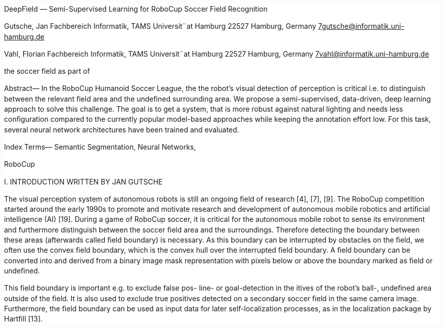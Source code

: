 DeepField — Semi-Supervised Learning for
RoboCup Soccer Field Recognition

Gutsche, Jan
Fachbereich Informatik, TAMS
Universit¨at Hamburg
22527 Hamburg, Germany
7gutsche@informatik.uni-hamburg.de

Vahl, Florian
Fachbereich Informatik, TAMS
Universit¨at Hamburg
22527 Hamburg, Germany
7vahl@informatik.uni-hamburg.de

the soccer ﬁeld as part of

Abstract— In the RoboCup Humanoid Soccer League, the
the robot’s visual
detection of
perception is critical
i.e. to distinguish between the relevant
ﬁeld area and the undeﬁned surrounding area. We propose a
semi-supervised, data-driven, deep learning approach to solve
this challenge. The goal is to get a system, that is more robust
against natural lighting and needs less conﬁguration compared
to the currently popular model-based approaches while keeping
the annotation effort low. For this task, several neural network
architectures have been trained and evaluated.

Index Terms— Semantic Segmentation, Neural Networks,

RoboCup

I. INTRODUCTION
WRITTEN BY JAN GUTSCHE

The visual perception system of autonomous robots is still
an ongoing ﬁeld of research [4], [7], [9]. The RoboCup
competition started around the early 1990s to promote and
motivate research and development of autonomous mobile
robotics and artiﬁcial intelligence (AI) [19]. During a game of
RoboCup soccer, it is critical for the autonomous mobile robot
to sense its environment and furthermore distinguish between
the soccer ﬁeld area and the surroundings. Therefore detecting
the boundary between these areas (afterwards called ﬁeld
boundary) is necessary. As this boundary can be interrupted by
obstacles on the ﬁeld, we often use the convex ﬁeld boundary,
which is the convex hull over the interrupted ﬁeld boundary.
A ﬁeld boundary can be converted into and derived from a
binary image mask representation with pixels below or above
the boundary marked as ﬁeld or undeﬁned.

This ﬁeld boundary is important e.g. to exclude false pos-
line- or goal-detection in the
itives of the robot’s ball-,
undeﬁned area outside of the ﬁeld. It is also used to exclude
true positives detected on a secondary soccer ﬁeld in the same
camera image. Furthermore, the ﬁeld boundary can be used
as input data for later self-localization processes, as in the
localization package by Hartﬁll [13].
